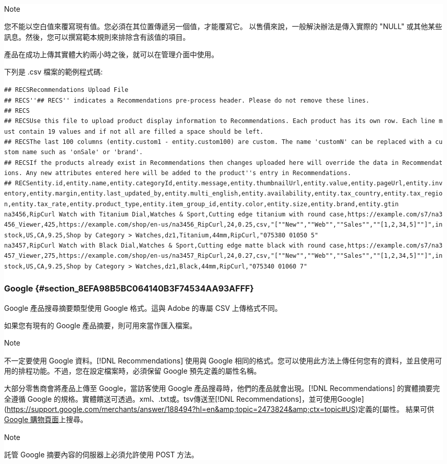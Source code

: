 >[!NOTE]
>
>您不能以空白值來覆寫現有值。您必須在其位置傳遞另一個值，才能覆寫它。 以售價來說，一般解決辦法是傳入實際的 &quot;NULL&quot; 或其他某些訊息。然後，您可以撰寫範本規則來排除含有該值的項目。

產品在成功上傳其實體大約兩小時之後，就可以在管理介面中使用。

下列是 .csv 檔案的範例程式碼:

```
## RECSRecommendations Upload File 
## RECS''## RECS'' indicates a Recommendations pre-process header. Please do not remove these lines. 
## RECS 
## RECSUse this file to upload product display information to Recommendations. Each product has its own row. Each line must contain 19 values and if not all are filled a space should be left. 
## RECSThe last 100 columns (entity.custom1 - entity.custom100) are custom. The name 'customN' can be replaced with a custom name such as 'onSale' or 'brand'. 
## RECSIf the products already exist in Recommendations then changes uploaded here will override the data in Recommendations. Any new attributes entered here will be added to the product''s entry in Recommendations. 
## RECSentity.id,entity.name,entity.categoryId,entity.message,entity.thumbnailUrl,entity.value,entity.pageUrl,entity.inventory,entity.margin,entity.last_updated_by,entity.multi_english,entity.availability,entity.tax_country,entity.tax_region,entity.tax_rate,entity.product_type,entity.item_group_id,entity.color,entity.size,entity.brand,entity.gtin 
na3456,RipCurl Watch with Titanium Dial,Watches & Sport,Cutting edge titanium with round case,https://example.com/s7/na3456_Viewer,425,https://example.com/shop/en-us/na3456_RipCurl,24,0.25,csv,"[""New"",""Web"",""Sales"",""[1,2,34,5]""]",in stock,US,CA,9.25,Shop by Category > Watches,dz1,Titanium,44mm,RipCurl,"075380 01050 5" 
na3457,RipCurl Watch with Black Dial,Watches & Sport,Cutting edge matte black with round case,https://example.com/s7/na3457_Viewer,275,https://example.com/shop/en-us/na3457_RipCurl,24,0.27,csv,"[""New"",""Web"",""Sales"",""[1,2,34,5]""]",in stock,US,CA,9.25,Shop by Category > Watches,dz1,Black,44mm,RipCurl,"075340 01060 7"
```

### Google  {#section_8EFA98B5BC064140B3F74534AA93AFFF}

Google 產品搜尋摘要類型使用 Google 格式。這與 Adobe 的專屬 CSV 上傳格式不同。

如果您有現有的 Google 產品摘要，則可用來當作匯入檔案。

>[!NOTE]
>
>不一定要使用 Google 資料。[!DNL Recommendations] 使用與 Google 相同的格式。您可以使用此方法上傳任何您有的資料，並且使用可用的排程功能。不過，您在設定檔案時，必須保留 Google 預先定義的屬性名稱。

大部分零售商會將產品上傳至 Google，當訪客使用 Google 產品搜尋時，他們的產品就會出現。[!DNL Recommendations] 的實體摘要完全遵循 Google 的規格。實體饋送可透過。xml、.txt或。tsv傳送至[!DNL Recommendations]，並可使用Google](https://support.google.com/merchants/answer/188494?hl=en&amp;topic=2473824&amp;ctx=topic#US)定義的[屬性。 結果可供 [Google 購物頁面](https://www.google.com/prdhp)上搜尋。

>[!NOTE]
>
>託管 Google 摘要內容的伺服器上必須允許使用 POST 方法。
